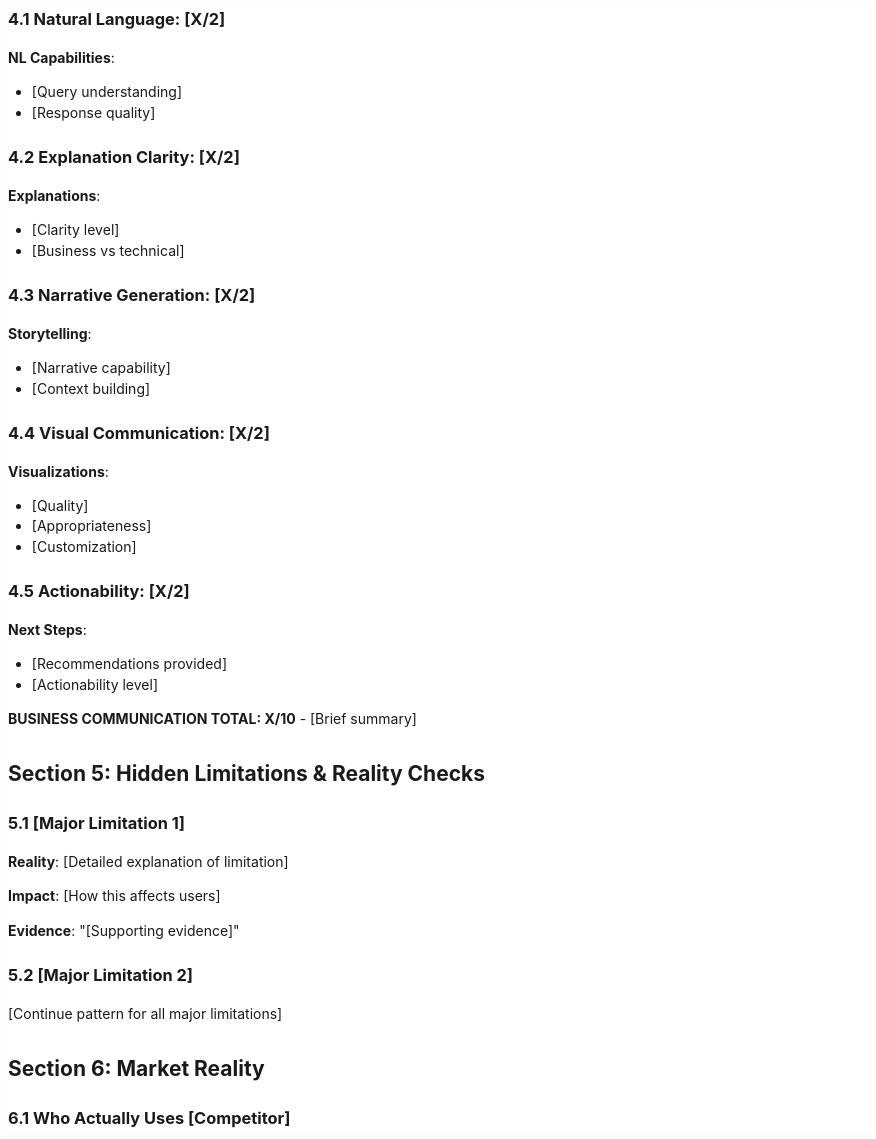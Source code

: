 ### 4.1 Natural Language: [X/2]

**NL Capabilities**:
- [Query understanding]
- [Response quality]

### 4.2 Explanation Clarity: [X/2]

**Explanations**:
- [Clarity level]
- [Business vs technical]

### 4.3 Narrative Generation: [X/2]

**Storytelling**:
- [Narrative capability]
- [Context building]

### 4.4 Visual Communication: [X/2]

**Visualizations**:
- [Quality]
- [Appropriateness]
- [Customization]

### 4.5 Actionability: [X/2]

**Next Steps**:
- [Recommendations provided]
- [Actionability level]

**BUSINESS COMMUNICATION TOTAL: X/10** - [Brief summary]

## Section 5: Hidden Limitations & Reality Checks

### 5.1 [Major Limitation 1]

**Reality**:
[Detailed explanation of limitation]

**Impact**:
[How this affects users]

**Evidence**: "[Supporting evidence]"

### 5.2 [Major Limitation 2]

[Continue pattern for all major limitations]

## Section 6: Market Reality

### 6.1 Who Actually Uses [Competitor]
